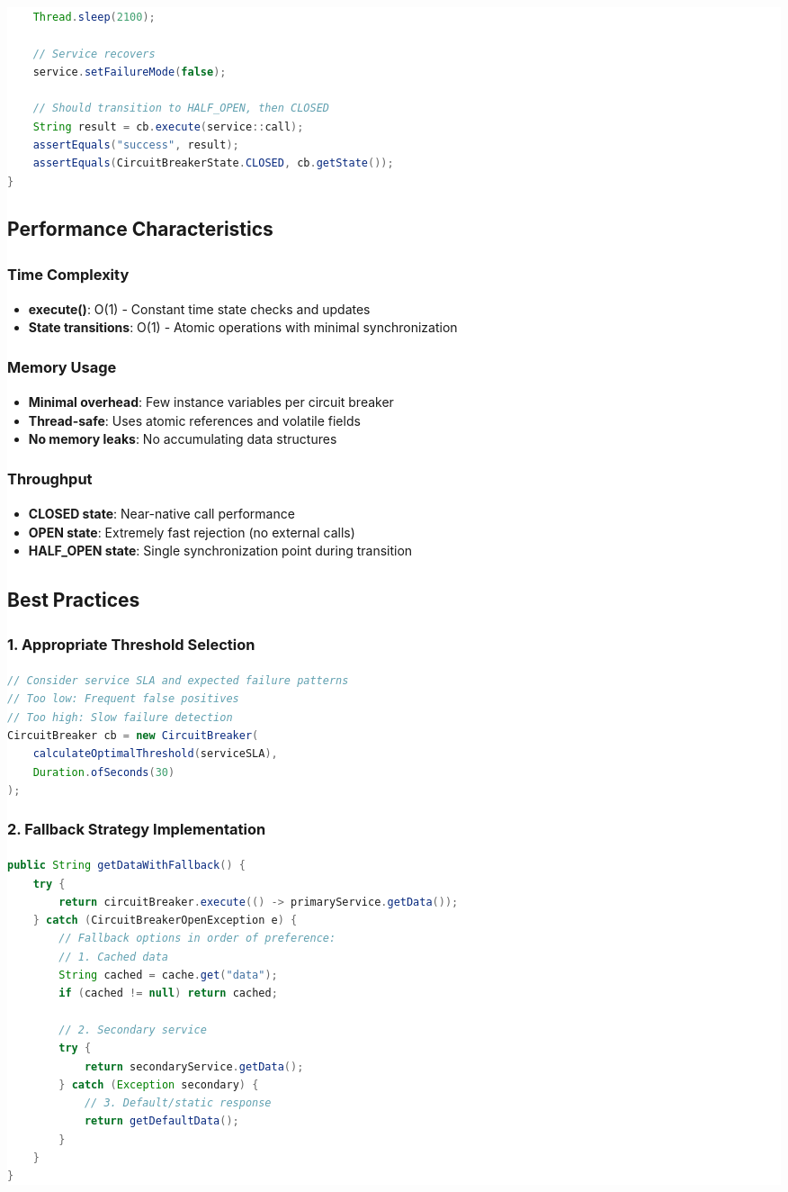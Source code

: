 ```java
    Thread.sleep(2100);

    // Service recovers
    service.setFailureMode(false);

    // Should transition to HALF_OPEN, then CLOSED
    String result = cb.execute(service::call);
    assertEquals("success", result);
    assertEquals(CircuitBreakerState.CLOSED, cb.getState());
}
```

## Performance Characteristics

### Time Complexity
- **execute()**: O(1) - Constant time state checks and updates
- **State transitions**: O(1) - Atomic operations with minimal synchronization

### Memory Usage
- **Minimal overhead**: Few instance variables per circuit breaker
- **Thread-safe**: Uses atomic references and volatile fields
- **No memory leaks**: No accumulating data structures

### Throughput
- **CLOSED state**: Near-native call performance
- **OPEN state**: Extremely fast rejection (no external calls)
- **HALF_OPEN state**: Single synchronization point during transition

## Best Practices

### 1. Appropriate Threshold Selection
```java
// Consider service SLA and expected failure patterns
// Too low: Frequent false positives
// Too high: Slow failure detection
CircuitBreaker cb = new CircuitBreaker(
    calculateOptimalThreshold(serviceSLA),
    Duration.ofSeconds(30)
);
```

### 2. Fallback Strategy Implementation
```java
public String getDataWithFallback() {
    try {
        return circuitBreaker.execute(() -> primaryService.getData());
    } catch (CircuitBreakerOpenException e) {
        // Fallback options in order of preference:
        // 1. Cached data
        String cached = cache.get("data");
        if (cached != null) return cached;

        // 2. Secondary service
        try {
            return secondaryService.getData();
        } catch (Exception secondary) {
            // 3. Default/static response
            return getDefaultData();
        }
    }
}
```